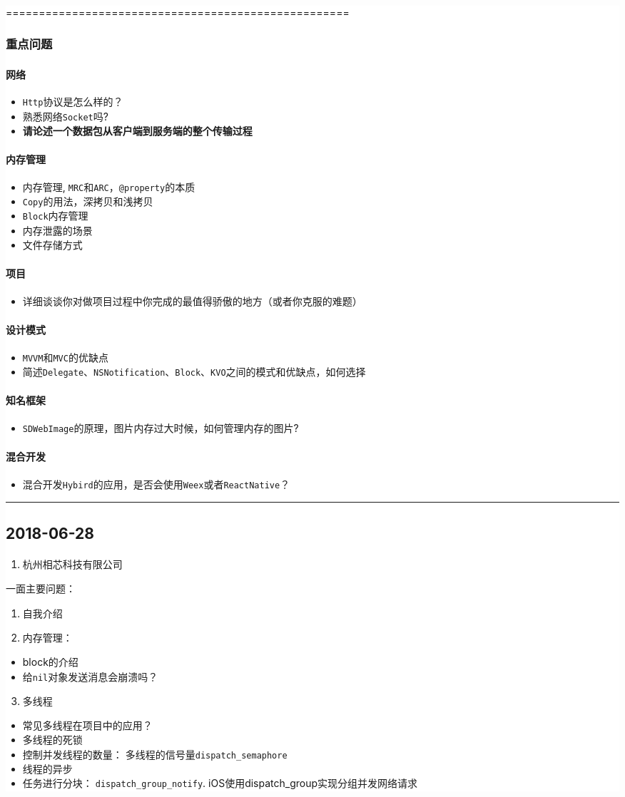 ====================================================

### 重点问题

#### 网络

* `Http`协议是怎么样的？
* 熟悉网络`Socket`吗?
* **请论述一个数据包从客户端到服务端的整个传输过程**

#### 内存管理

* 内存管理, `MRC`和`ARC`，`@property`的本质
* `Copy`的用法，深拷贝和浅拷贝
* `Block`内存管理
* 内存泄露的场景
* 文件存储方式

#### 项目

* 详细谈谈你对做项目过程中你完成的最值得骄傲的地方（或者你克服的难题）

#### 设计模式

* `MVVM`和`MVC`的优缺点
* 简述`Delegate`、`NSNotification`、`Block`、`KVO`之间的模式和优缺点，如何选择

#### 知名框架

* `SDWebImage`的原理，图片内存过大时候，如何管理内存的图片?

#### 混合开发

* 混合开发`Hybird`的应用，是否会使用`Weex`或者`ReactNative`？


-------


## 2018-06-28


1. 杭州相芯科技有限公司

一面主要问题：

1. 自我介绍


2. 内存管理： 

* block的介绍
* 给`nil`对象发送消息会崩溃吗？


3. 多线程

* 常见多线程在项目中的应用？
* 多线程的死锁
* 控制并发线程的数量： 多线程的信号量`dispatch_semaphore`
* 线程的异步
* 任务进行分块： `dispatch_group_notify`.
iOS使用dispatch_group实现分组并发网络请求

